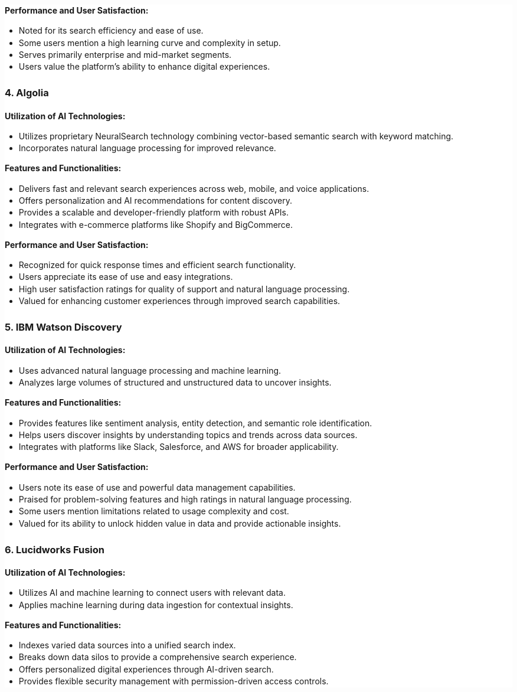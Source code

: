 **Performance and User Satisfaction:**
- Noted for its search efficiency and ease of use.
- Some users mention a high learning curve and complexity in setup.
- Serves primarily enterprise and mid-market segments.
- Users value the platform’s ability to enhance digital experiences.

### **4. Algolia**

**Utilization of AI Technologies:**
- Utilizes proprietary NeuralSearch technology combining vector-based semantic search with keyword matching.
- Incorporates natural language processing for improved relevance.

**Features and Functionalities:**
- Delivers fast and relevant search experiences across web, mobile, and voice applications.
- Offers personalization and AI recommendations for content discovery.
- Provides a scalable and developer-friendly platform with robust APIs.
- Integrates with e-commerce platforms like Shopify and BigCommerce.

**Performance and User Satisfaction:**
- Recognized for quick response times and efficient search functionality.
- Users appreciate its ease of use and easy integrations.
- High user satisfaction ratings for quality of support and natural language processing.
- Valued for enhancing customer experiences through improved search capabilities.

### **5. IBM Watson Discovery**

**Utilization of AI Technologies:**
- Uses advanced natural language processing and machine learning.
- Analyzes large volumes of structured and unstructured data to uncover insights.

**Features and Functionalities:**
- Provides features like sentiment analysis, entity detection, and semantic role identification.
- Helps users discover insights by understanding topics and trends across data sources.
- Integrates with platforms like Slack, Salesforce, and AWS for broader applicability.

**Performance and User Satisfaction:**
- Users note its ease of use and powerful data management capabilities.
- Praised for problem-solving features and high ratings in natural language processing.
- Some users mention limitations related to usage complexity and cost.
- Valued for its ability to unlock hidden value in data and provide actionable insights.

### **6. Lucidworks Fusion**

**Utilization of AI Technologies:**
- Utilizes AI and machine learning to connect users with relevant data.
- Applies machine learning during data ingestion for contextual insights.

**Features and Functionalities:**
- Indexes varied data sources into a unified search index.
- Breaks down data silos to provide a comprehensive search experience.
- Offers personalized digital experiences through AI-driven search.
- Provides flexible security management with permission-driven access controls.
